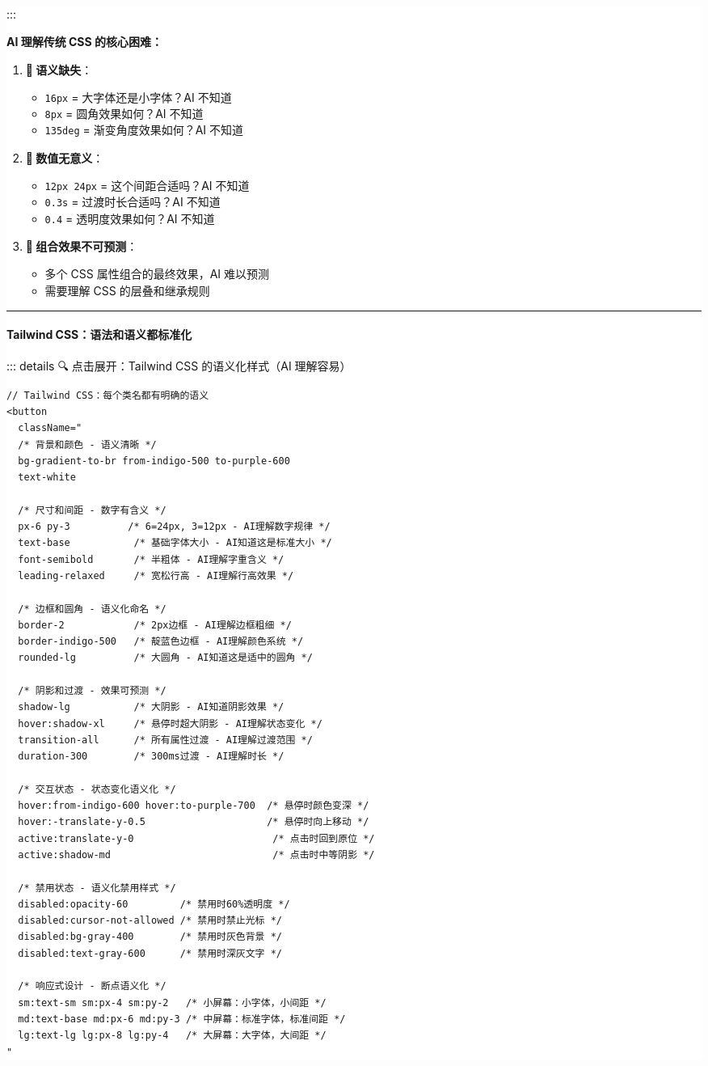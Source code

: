 :::

**AI 理解传统 CSS 的核心困难：**

1. **🎯 语义缺失**：

   - `16px` = 大字体还是小字体？AI 不知道
   - `8px` = 圆角效果如何？AI 不知道
   - `135deg` = 渐变角度效果如何？AI 不知道

2. **🔢 数值无意义**：

   - `12px 24px` = 这个间距合适吗？AI 不知道
   - `0.3s` = 过渡时长合适吗？AI 不知道
   - `0.4` = 透明度效果如何？AI 不知道

3. **🎨 组合效果不可预测**：
   - 多个 CSS 属性组合的最终效果，AI 难以预测
   - 需要理解 CSS 的层叠和继承规则

---

#### **Tailwind CSS：语法和语义都标准化**

::: details 🔍 点击展开：Tailwind CSS 的语义化样式（AI 理解容易）

```tsx:line-numbers {1}
// Tailwind CSS：每个类名都有明确的语义
<button
  className="
  /* 背景和颜色 - 语义清晰 */
  bg-gradient-to-br from-indigo-500 to-purple-600
  text-white

  /* 尺寸和间距 - 数字有含义 */
  px-6 py-3          /* 6=24px, 3=12px - AI理解数字规律 */
  text-base           /* 基础字体大小 - AI知道这是标准大小 */
  font-semibold       /* 半粗体 - AI理解字重含义 */
  leading-relaxed     /* 宽松行高 - AI理解行高效果 */

  /* 边框和圆角 - 语义化命名 */
  border-2            /* 2px边框 - AI理解边框粗细 */
  border-indigo-500   /* 靛蓝色边框 - AI理解颜色系统 */
  rounded-lg          /* 大圆角 - AI知道这是适中的圆角 */

  /* 阴影和过渡 - 效果可预测 */
  shadow-lg           /* 大阴影 - AI知道阴影效果 */
  hover:shadow-xl     /* 悬停时超大阴影 - AI理解状态变化 */
  transition-all      /* 所有属性过渡 - AI理解过渡范围 */
  duration-300        /* 300ms过渡 - AI理解时长 */

  /* 交互状态 - 状态变化语义化 */
  hover:from-indigo-600 hover:to-purple-700  /* 悬停时颜色变深 */
  hover:-translate-y-0.5                     /* 悬停时向上移动 */
  active:translate-y-0                        /* 点击时回到原位 */
  active:shadow-md                            /* 点击时中等阴影 */

  /* 禁用状态 - 语义化禁用样式 */
  disabled:opacity-60         /* 禁用时60%透明度 */
  disabled:cursor-not-allowed /* 禁用时禁止光标 */
  disabled:bg-gray-400        /* 禁用时灰色背景 */
  disabled:text-gray-600      /* 禁用时深灰文字 */

  /* 响应式设计 - 断点语义化 */
  sm:text-sm sm:px-4 sm:py-2   /* 小屏幕：小字体，小间距 */
  md:text-base md:px-6 md:py-3 /* 中屏幕：标准字体，标准间距 */
  lg:text-lg lg:px-8 lg:py-4   /* 大屏幕：大字体，大间距 */
"
```